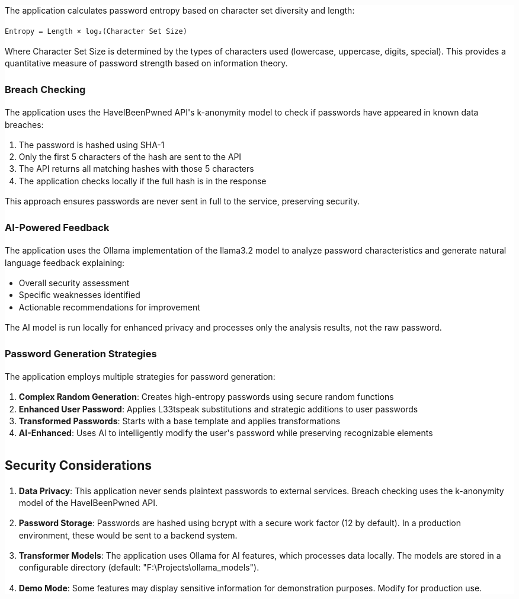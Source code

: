 The application calculates password entropy based on character set diversity and length:

```
Entropy = Length × log₂(Character Set Size)
```

Where Character Set Size is determined by the types of characters used (lowercase, uppercase, digits, special). This provides a quantitative measure of password strength based on information theory.

### Breach Checking

The application uses the HaveIBeenPwned API's k-anonymity model to check if passwords have appeared in known data breaches:

1. The password is hashed using SHA-1
2. Only the first 5 characters of the hash are sent to the API
3. The API returns all matching hashes with those 5 characters
4. The application checks locally if the full hash is in the response

This approach ensures passwords are never sent in full to the service, preserving security.

### AI-Powered Feedback

The application uses the Ollama implementation of the llama3.2 model to analyze password characteristics and generate natural language feedback explaining:

- Overall security assessment
- Specific weaknesses identified
- Actionable recommendations for improvement

The AI model is run locally for enhanced privacy and processes only the analysis results, not the raw password.

### Password Generation Strategies

The application employs multiple strategies for password generation:

1. **Complex Random Generation**: Creates high-entropy passwords using secure random functions
2. **Enhanced User Password**: Applies L33tspeak substitutions and strategic additions to user passwords
3. **Transformed Passwords**: Starts with a base template and applies transformations
4. **AI-Enhanced**: Uses AI to intelligently modify the user's password while preserving recognizable elements

## Security Considerations

1. **Data Privacy**: This application never sends plaintext passwords to external services. Breach checking uses the k-anonymity model of the HaveIBeenPwned API.

2. **Password Storage**: Passwords are hashed using bcrypt with a secure work factor (12 by default). In a production environment, these would be sent to a backend system.

3. **Transformer Models**: The application uses Ollama for AI features, which processes data locally. The models are stored in a configurable directory (default: "F:\\Projects\\ollama_models").

4. **Demo Mode**: Some features may display sensitive information for demonstration purposes. Modify for production use.
